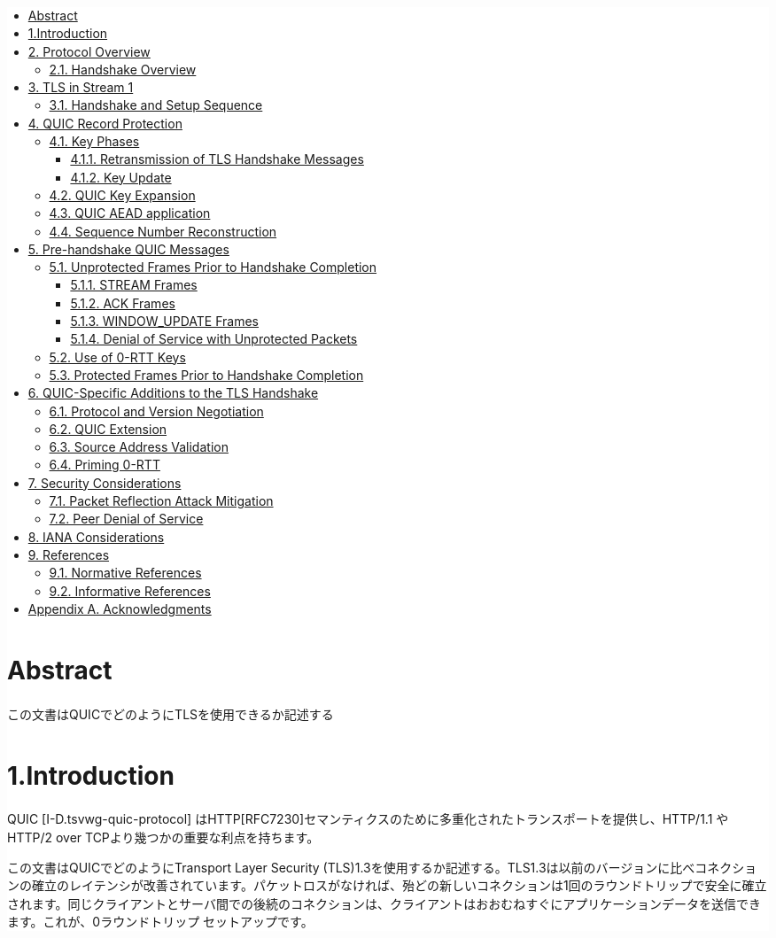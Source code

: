 - [Abstract](#abstract)
- [1.Introduction](#1introduction)
- [2. Protocol Overview](#2-protocol-overview)
  - [2.1. Handshake Overview](#21-handshake-overview)
- [3. TLS in Stream 1](#3-tls-in-stream-1)
  - [3.1. Handshake and Setup Sequence](#31-handshake-and-setup-sequence)
- [4. QUIC Record Protection](#4-quic-record-protection)
  - [4.1. Key Phases](#41-key-phases)
    - [4.1.1. Retransmission of TLS Handshake Messages](#411-retransmission-of-tls-handshake-messages)
    - [4.1.2. Key Update](#412-key-update)
  - [4.2. QUIC Key Expansion](#42-quic-key-expansion)
  - [4.3. QUIC AEAD application](#43-quic-aead-application)
  - [4.4. Sequence Number Reconstruction](#44-sequence-number-reconstruction)
- [5. Pre-handshake QUIC Messages](#5-pre-handshake-quic-messages)
  - [5.1. Unprotected Frames Prior to Handshake Completion](#51-unprotected-frames-prior-to-handshake-completion)
    - [5.1.1. STREAM Frames](#511-stream-frames)
    - [5.1.2. ACK Frames](#512-ack-frames)
    - [5.1.3. WINDOW_UPDATE Frames](#513-window_update-frames)
    - [5.1.4. Denial of Service with Unprotected Packets](#514-denial-of-service-with-unprotected-packets)
  - [5.2. Use of 0-RTT Keys](#52-use-of-0-rtt-keys)
  - [5.3. Protected Frames Prior to Handshake Completion](#53-protected-frames-prior-to-handshake-completion)
- [6. QUIC-Specific Additions to the TLS Handshake](#6-quic-specific-additions-to-the-tls-handshake)
  - [6.1. Protocol and Version Negotiation](#61-protocol-and-version-negotiation)
  - [6.2. QUIC Extension](#62-quic-extension)
  - [6.3. Source Address Validation](#63-source-address-validation)
  - [6.4. Priming 0-RTT](#64-priming-0-rtt)
- [7. Security Considerations](#7-security-considerations)
  - [7.1. Packet Reflection Attack Mitigation](#71-packet-reflection-attack-mitigation)
  - [7.2. Peer Denial of Service](#72-peer-denial-of-service)
- [8. IANA Considerations](#8-iana-considerations)
- [9.  References](#9--references)
  - [9.1.  Normative References](#91--normative-references)
  - [9.2.  Informative References](#92--informative-references)
- [Appendix A.  Acknowledgments](#appendix-a--acknowledgments)

# Abstract
この文書はQUICでどのようにTLSを使用できるか記述する

# 1.Introduction
QUIC [I-D.tsvwg-quic-protocol]  はHTTP[RFC7230]セマンティクスのために多重化されたトランスポートを提供し、HTTP/1.1 や HTTP/2 over TCPより幾つかの重要な利点を持ちます。

この文書はQUICでどのようにTransport Layer Security (TLS)1.3を使用するか記述する。TLS1.3は以前のバージョンに比べコネクションの確立のレイテンシが改善されています。パケットロスがなければ、殆どの新しいコネクションは1回のラウンドトリップで安全に確立されます。同じクライアントとサーバ間での後続のコネクションは、クライアントはおおむねすぐにアプリケーションデータを送信できます。これが、0ラウンドトリップ セットアップです。
